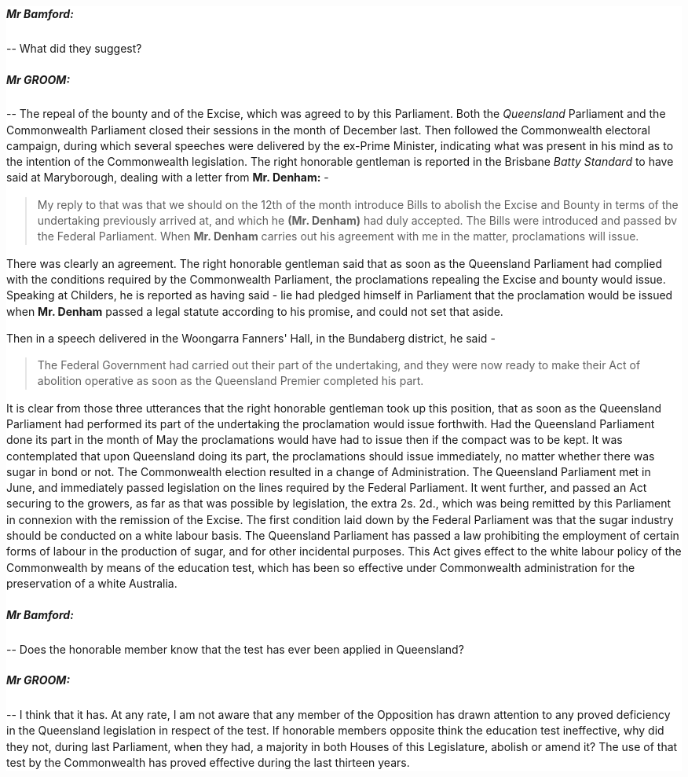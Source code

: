 ##### Mr Bamford:

-- What did they suggest? 

##### Mr GROOM:

-- The repeal of the bounty and of the Excise, which was agreed to by this Parliament. Both the  *Queensland*  Parliament and the Commonwealth Parliament closed their sessions in the month of December last. Then followed the Commonwealth electoral campaign, during which several speeches were delivered by the ex-Prime Minister, indicating what was present in his mind as to the  intention  of the Commonwealth legislation. The right honorable gentleman is reported in the Brisbane  *Batty Standard*  to have said at Maryborough, dealing with a letter from  **Mr. Denham:**  - 

  >My reply to that was that we should on the 12th of the month introduce Bills to abolish the Excise and Bounty in terms of the undertaking previously arrived at, and which he  **(Mr. Denham)**  had duly accepted. The Bills were introduced and passed bv the Federal Parliament. When  **Mr. Denham**  carries out his agreement with me in the matter, proclamations will issue. 

There was clearly an agreement. The right honorable gentleman said that as soon as the Queensland Parliament had complied with the conditions required by the Commonwealth Parliament, the proclamations repealing the Excise and bounty would issue. Speaking at Childers, he is reported as having said - lie had pledged himself in Parliament that the proclamation would be issued when  **Mr. Denham**  passed a legal statute according to his promise, and could not set that aside. 

Then in a speech delivered in the Woongarra Fanners' Hall, in the Bundaberg district, he said - 

  >The Federal Government had carried out their part of the undertaking, and they were now ready to make their Act of abolition operative as soon as the Queensland Premier completed his part. 

It is clear from those three utterances that the right honorable gentleman took up this position, that as soon as the Queensland Parliament had performed its part of the undertaking the proclamation would issue forthwith. Had the Queensland Parliament done its part in the month of May the proclamations would have had to issue then if the compact was to be kept. lt was contemplated that upon Queensland doing its part, the proclamations should issue immediately, no matter whether there was sugar in bond or not. The Commonwealth election resulted in a change of Administration. The Queensland Parliament met in June, and immediately passed legislation on the lines required by the Federal Parliament. It went further, and passed an Act securing to the growers, as far as that was possible by legislation, the extra 2s. 2d., which was being remitted by this Parliament in connexion with the remission of the Excise. The first condition laid down by the Federal Parliament was that the sugar industry should be conducted on a white labour basis. The Queensland Parliament has passed a law prohibiting the employment of certain forms of labour in the production of sugar, and for other incidental purposes. This Act gives effect to the white labour policy of the Commonwealth by means of the education test, which has been so effective under Commonwealth administration for the preservation of a white Australia. 

##### Mr Bamford:

-- Does the honorable member know that the test has ever been applied in Queensland? 

##### Mr GROOM:

-- I think that it has. At any rate, I am not aware that any member of the Opposition has drawn attention to any proved deficiency in the Queensland legislation in respect of the test. If honorable members opposite think the education test ineffective, why did they not, during last Parliament, when they had, a majority in both Houses of this Legislature, abolish or amend it? The use of that test by the Commonwealth has proved effective during the last thirteen years. 
